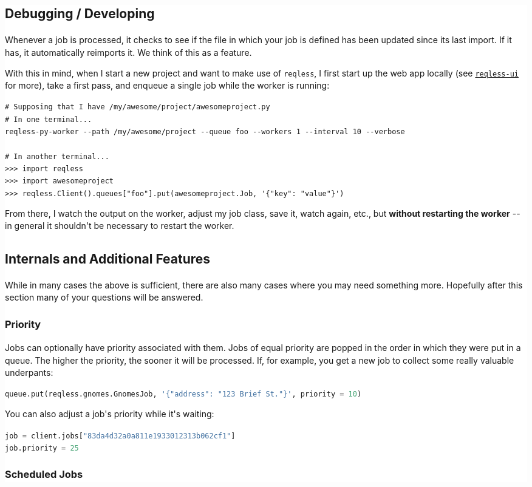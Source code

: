 ## Debugging / Developing

Whenever a job is processed, it checks to see if the file in which your job is
defined has been updated since its last import. If it has, it automatically
reimports it. We think of this as a feature.

With this in mind, when I start a new project and want to make use of
`reqless`, I first start up the web app locally (see
[`reqless-ui`](http://github.com/tdg5/reqless-ui-docker) for more), take a first pass, and
enqueue a single job while the worker is running:

    # Supposing that I have /my/awesome/project/awesomeproject.py
    # In one terminal...
    reqless-py-worker --path /my/awesome/project --queue foo --workers 1 --interval 10 --verbose

    # In another terminal...
    >>> import reqless
    >>> import awesomeproject
    >>> reqless.Client().queues["foo"].put(awesomeproject.Job, '{"key": "value"}')

From there, I watch the output on the worker, adjust my job class, save it,
watch again, etc., but __without restarting the worker__ -- in general it
shouldn't be necessary to restart the worker.

## Internals and Additional Features

While in many cases the above is sufficient, there are also many cases where
you may need something more. Hopefully after this section many of your
questions will be answered.

### Priority

Jobs can optionally have priority associated with them. Jobs of equal priority
are popped in the order in which they were put in a queue. The higher the
priority, the sooner it will be processed. If, for example, you get a new job
to collect some really valuable underpants:

```python
queue.put(reqless.gnomes.GnomesJob, '{"address": "123 Brief St."}', priority = 10)
```

You can also adjust a job's priority while it's waiting:

```python
job = client.jobs["83da4d32a0a811e1933012313b062cf1"]
job.priority = 25
```

### Scheduled Jobs
